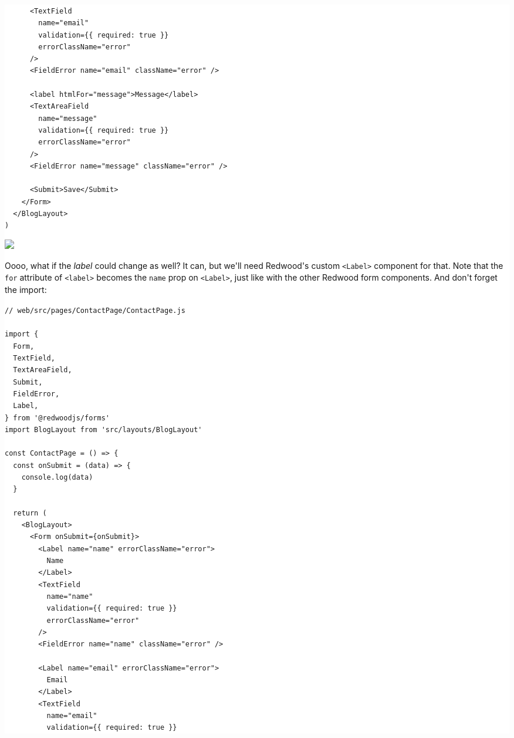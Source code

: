 ```javascript{10,18,26}
      <TextField
        name="email"
        validation={{ required: true }}
        errorClassName="error"
      />
      <FieldError name="email" className="error" />

      <label htmlFor="message">Message</label>
      <TextAreaField
        name="message"
        validation={{ required: true }}
        errorClassName="error"
      />
      <FieldError name="message" className="error" />

      <Submit>Save</Submit>
    </Form>
  </BlogLayout>
)
```

<img src="https://user-images.githubusercontent.com/300/80258907-39d8f880-8639-11ea-8816-03a11c69e8ac.png" />

Oooo, what if the _label_ could change as well? It can, but we'll need Redwood's custom `<Label>` component for that. Note that the `for` attribute of `<label>` becomes the `name` prop on `<Label>`, just like with the other Redwood form components. And don't forget the import:

```javascript{9,21-23,31-33,41-43}
// web/src/pages/ContactPage/ContactPage.js

import {
  Form,
  TextField,
  TextAreaField,
  Submit,
  FieldError,
  Label,
} from '@redwoodjs/forms'
import BlogLayout from 'src/layouts/BlogLayout'

const ContactPage = () => {
  const onSubmit = (data) => {
    console.log(data)
  }

  return (
    <BlogLayout>
      <Form onSubmit={onSubmit}>
        <Label name="name" errorClassName="error">
          Name
        </Label>
        <TextField
          name="name"
          validation={{ required: true }}
          errorClassName="error"
        />
        <FieldError name="name" className="error" />

        <Label name="email" errorClassName="error">
          Email
        </Label>
        <TextField
          name="email"
          validation={{ required: true }}
```